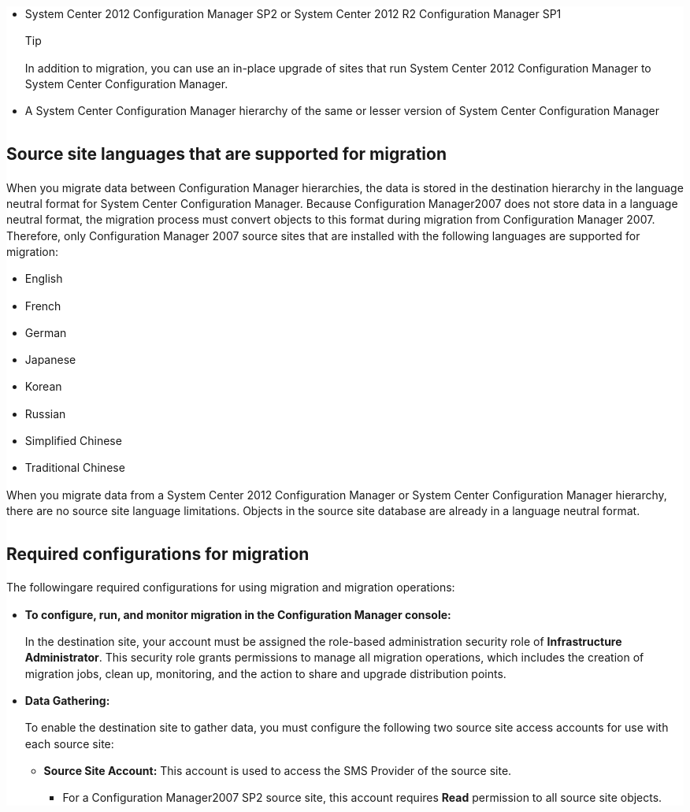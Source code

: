 -   System Center 2012 Configuration Manager SP2 or System Center 2012 R2 Configuration Manager SP1  

    > [!TIP]  
    >  In addition to migration, you can use an in-place upgrade of sites that run System Center 2012 Configuration Manager to System Center Configuration Manager.  

-   A System Center Configuration Manager hierarchy of the same or lesser version of System Center Configuration Manager  

##  <a name="BKMK_SorceSiteLanguage"></a> Source site languages that are supported for migration  
 When you migrate data between Configuration Manager hierarchies, the data is stored in the destination hierarchy in the language neutral format for System Center Configuration Manager. Because Configuration Manager2007 does not store data in a language neutral format, the migration process must convert objects to this format during migration from Configuration Manager 2007. Therefore, only Configuration Manager 2007 source sites that are installed with the following languages are supported for migration:  

-   English  

-   French  

-   German  

-   Japanese  

-   Korean  

-   Russian  

-   Simplified Chinese  

-   Traditional Chinese  

When you migrate data from a System Center 2012 Configuration Manager or System Center Configuration Manager hierarchy, there are no source site language limitations. Objects in the source site database are already in a language neutral format.  

##  <a name="BKMK_Required_Configurations"></a> Required configurations for migration  
The followingare required configurations for using migration and migration operations:  

-   **To configure, run, and monitor migration in the Configuration Manager console:**  

     In the destination site, your account must be assigned the role-based administration security role of **Infrastructure Administrator**. This security role grants permissions to manage all migration operations, which includes the creation of migration jobs, clean up, monitoring, and the action to share and upgrade distribution points.  

-   **Data Gathering:**  

     To enable the destination site to gather data, you must configure the following two source site access accounts for use with each source site:  

    -   **Source Site Account:** This account is used to access the SMS Provider of the source site.  

        -   For a Configuration Manager2007 SP2 source site, this account requires **Read** permission to all source site objects.  
